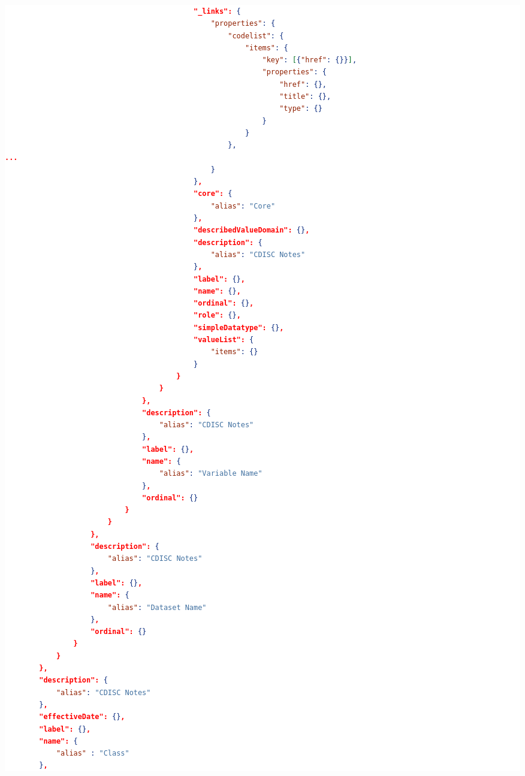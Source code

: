 ```json
                                            "_links": {
                                                "properties": {
                                                    "codelist": {
                                                        "items": {
                                                            "key": [{"href": {}}],
                                                            "properties": {
                                                                "href": {},
                                                                "title": {},
                                                                "type": {}
                                                            }
                                                        }
                                                    },
...
                                                }
                                            },
                                            "core": {
                                                "alias": "Core"
                                            },
                                            "describedValueDomain": {},
                                            "description": {
                                                "alias": "CDISC Notes"
                                            },
                                            "label": {},
                                            "name": {},
                                            "ordinal": {},
                                            "role": {},
                                            "simpleDatatype": {},
                                            "valueList": {
                                                "items": {}
                                            }
                                        }
                                    }
                                },
                                "description": {
                                    "alias": "CDISC Notes"
                                },
                                "label": {},
                                "name": {
                                    "alias": "Variable Name"
                                },
                                "ordinal": {}
                            }
                        }
                    },
                    "description": {
                        "alias": "CDISC Notes"
                    },
                    "label": {},
                    "name": {
                        "alias": "Dataset Name"
                    },
                    "ordinal": {}
                }
            }
        },
        "description": {
            "alias": "CDISC Notes"
        },
        "effectiveDate": {},
        "label": {},
        "name": {
            "alias" : "Class"
        },
```
